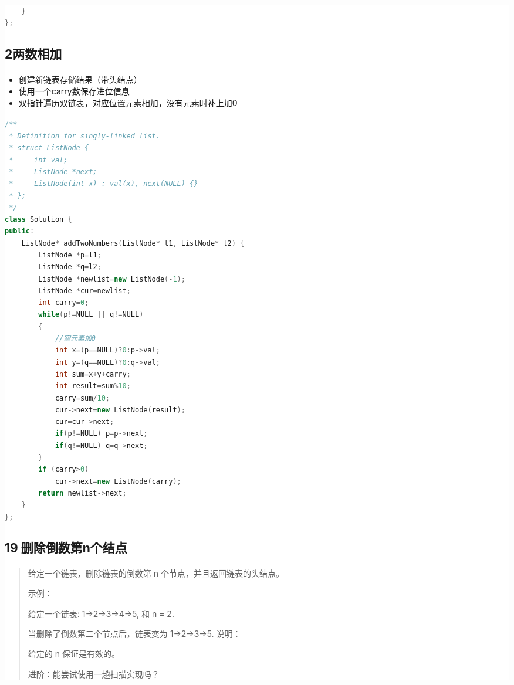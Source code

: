 ```C++
    }
};
```

## 2两数相加

+ 创建新链表存储结果（带头结点）
+ 使用一个carry数保存进位信息
+ 双指针遍历双链表，对应位置元素相加，没有元素时补上加0

```C++
/**
 * Definition for singly-linked list.
 * struct ListNode {
 *     int val;
 *     ListNode *next;
 *     ListNode(int x) : val(x), next(NULL) {}
 * };
 */
class Solution {
public:
    ListNode* addTwoNumbers(ListNode* l1, ListNode* l2) {
        ListNode *p=l1;
        ListNode *q=l2;
        ListNode *newlist=new ListNode(-1);
        ListNode *cur=newlist;
        int carry=0;
        while(p!=NULL || q!=NULL)
        {
            //空元素加0
            int x=(p==NULL)?0:p->val;
            int y=(q==NULL)?0:q->val;
            int sum=x+y+carry;
            int result=sum%10;
            carry=sum/10;
            cur->next=new ListNode(result);
            cur=cur->next;
            if(p!=NULL) p=p->next;
            if(q!=NULL) q=q->next;
        }
        if (carry>0)
            cur->next=new ListNode(carry);
        return newlist->next;
    }
};
```

## 19 删除倒数第n个结点

> 给定一个链表，删除链表的倒数第 n 个节点，并且返回链表的头结点。
>
> 示例：
>
> 给定一个链表: 1->2->3->4->5, 和 n = 2.
>
> 当删除了倒数第二个节点后，链表变为 1->2->3->5.
> 说明：
>
> 给定的 n 保证是有效的。
>
> 进阶：能尝试使用一趟扫描实现吗？
>
> 
